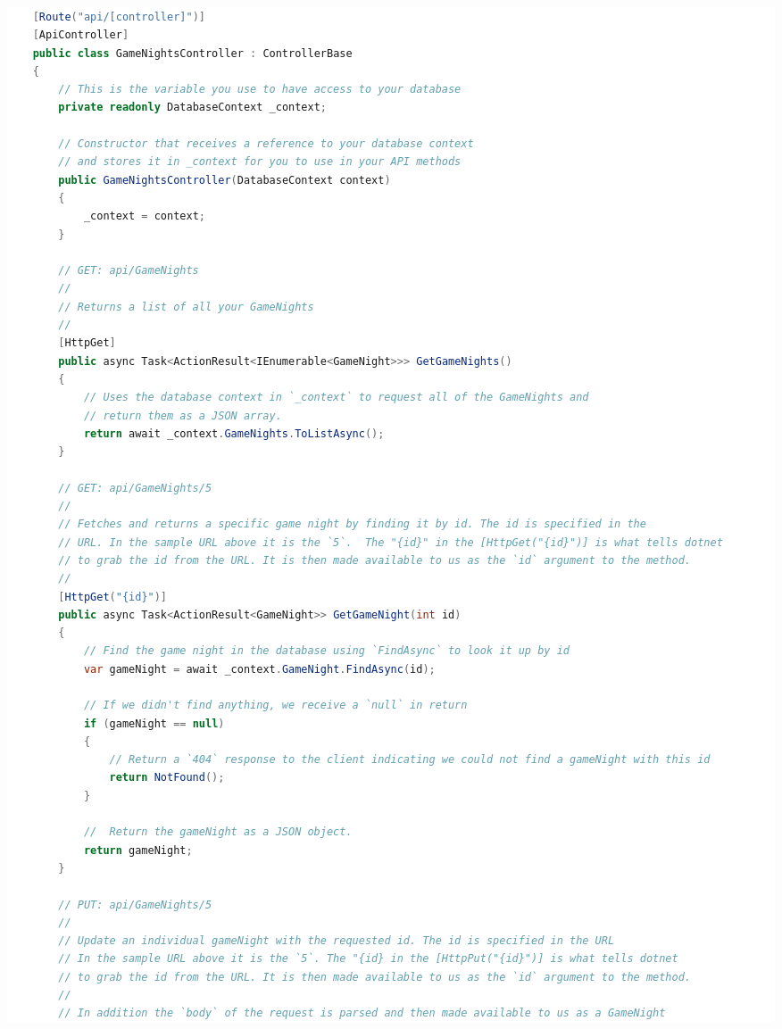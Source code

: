 ```csharp
    [Route("api/[controller]")]
    [ApiController]
    public class GameNightsController : ControllerBase
    {
        // This is the variable you use to have access to your database
        private readonly DatabaseContext _context;

        // Constructor that receives a reference to your database context
        // and stores it in _context for you to use in your API methods
        public GameNightsController(DatabaseContext context)
        {
            _context = context;
        }

        // GET: api/GameNights
        //
        // Returns a list of all your GameNights
        //
        [HttpGet]
        public async Task<ActionResult<IEnumerable<GameNight>>> GetGameNights()
        {
            // Uses the database context in `_context` to request all of the GameNights and
            // return them as a JSON array.
            return await _context.GameNights.ToListAsync();
        }

        // GET: api/GameNights/5
        //
        // Fetches and returns a specific game night by finding it by id. The id is specified in the
        // URL. In the sample URL above it is the `5`.  The "{id}" in the [HttpGet("{id}")] is what tells dotnet
        // to grab the id from the URL. It is then made available to us as the `id` argument to the method.
        //
        [HttpGet("{id}")]
        public async Task<ActionResult<GameNight>> GetGameNight(int id)
        {
            // Find the game night in the database using `FindAsync` to look it up by id
            var gameNight = await _context.GameNight.FindAsync(id);

            // If we didn't find anything, we receive a `null` in return
            if (gameNight == null)
            {
                // Return a `404` response to the client indicating we could not find a gameNight with this id
                return NotFound();
            }

            //  Return the gameNight as a JSON object.
            return gameNight;
        }

        // PUT: api/GameNights/5
        //
        // Update an individual gameNight with the requested id. The id is specified in the URL
        // In the sample URL above it is the `5`. The "{id} in the [HttpPut("{id}")] is what tells dotnet
        // to grab the id from the URL. It is then made available to us as the `id` argument to the method.
        //
        // In addition the `body` of the request is parsed and then made available to us as a GameNight
```